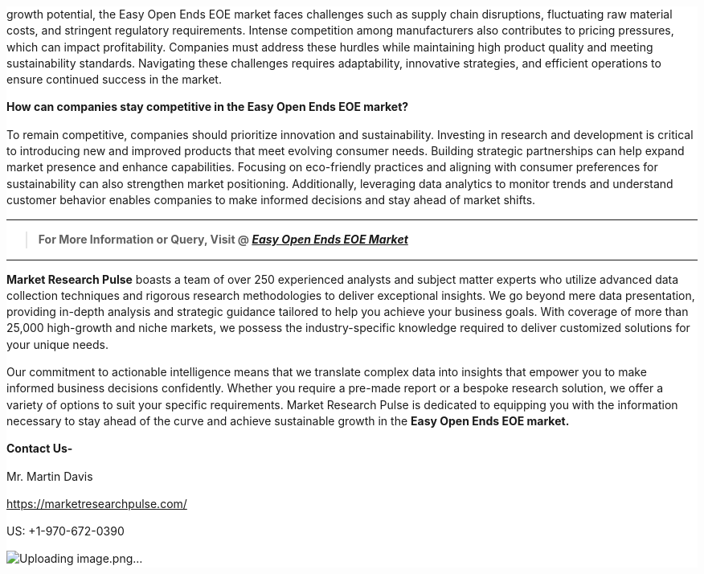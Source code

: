 growth potential, the Easy Open Ends EOE market faces challenges such as supply chain disruptions, fluctuating raw material costs, and stringent regulatory requirements. Intense competition among manufacturers also contributes to pricing pressures, which can impact profitability. Companies must address these hurdles while maintaining high product quality and meeting sustainability standards. Navigating these challenges requires adaptability, innovative strategies, and efficient operations to ensure continued success in the market.</p><p><strong>How can companies stay competitive in the Easy Open Ends EOE market?</strong></p><p>To remain competitive, companies should prioritize innovation and sustainability. Investing in research and development is critical to introducing new and improved products that meet evolving consumer needs. Building strategic partnerships can help expand market presence and enhance capabilities. Focusing on eco-friendly practices and aligning with consumer preferences for sustainability can also strengthen market positioning. Additionally, leveraging data analytics to monitor trends and understand customer behavior enables companies to make informed decisions and stay ahead of market shifts.</p><hr /><blockquote><p><strong>For More Information or Query, Visit @&nbsp;<em><a href="https://marketresearchpulse.com/report/69081/easy-open-ends-eoe-market?utm_source=Linkedin&utm_medium=026">Easy Open Ends EOE Market</a></em></strong></p></blockquote><hr /><p><strong>Market Research Pulse</strong> boasts a team of over 250 experienced analysts and subject matter experts who utilize advanced data collection techniques and rigorous research methodologies to deliver exceptional insights. We go beyond mere data presentation, providing in-depth analysis and strategic guidance tailored to help you achieve your business goals. With coverage of more than 25,000 high-growth and niche markets, we possess the industry-specific knowledge required to deliver customized solutions for your unique needs.</p><p>Our commitment to actionable intelligence means that we translate complex data into insights that empower you to make informed business decisions confidently. Whether you require a pre-made report or a bespoke research solution, we offer a variety of options to suit your specific requirements. Market Research Pulse is dedicated to equipping you with the information necessary to stay ahead of the curve and achieve sustainable growth in the <strong>Easy Open Ends EOE market.</strong></p><p><strong>Contact Us-</strong></p><p>Mr. Martin Davis</p><p>https://marketresearchpulse.com/</p><p>US: +1-970-672-0390</p>
![Uploading image.png…]()
